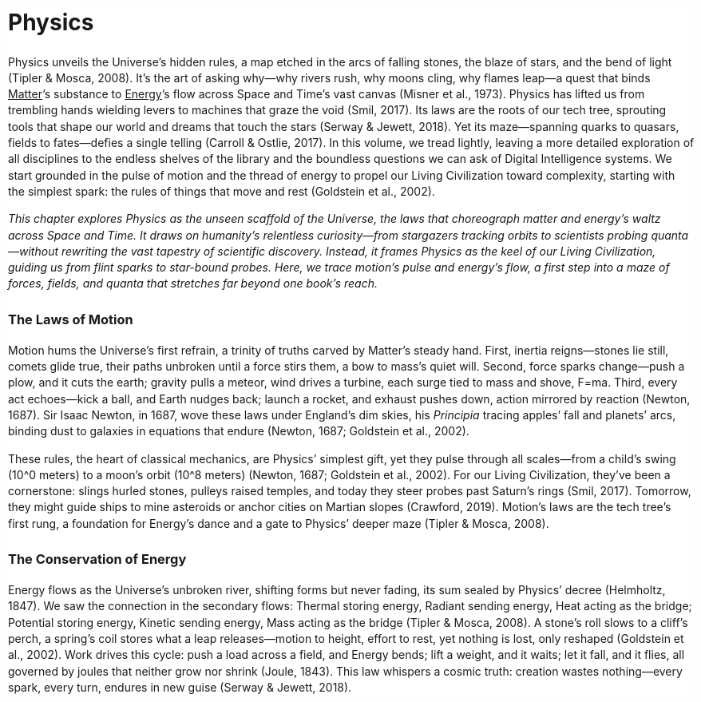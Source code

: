 # Physics

Physics unveils the Universe’s hidden rules, a map etched in the arcs of falling stones, the blaze of stars, and the bend of light (Tipler & Mosca, 2008). It’s the art of asking why—why rivers rush, why moons cling, why flames leap—a quest that binds [Matter](/matter.md)’s substance to [Energy](/energy.md)’s flow across Space and Time’s vast canvas (Misner et al., 1973). Physics has lifted us from trembling hands wielding levers to machines that graze the void (Smil, 2017). Its laws are the roots of our tech tree, sprouting tools that shape our world and dreams that touch the stars (Serway & Jewett, 2018). Yet its maze—spanning quarks to quasars, fields to fates—defies a single telling (Carroll & Ostlie, 2017). In this volume, we tread lightly, leaving a more detailed exploration of all disciplines to the endless shelves of the library and the boundless questions we can ask of Digital Intelligence systems. We start grounded in the pulse of motion and the thread of energy to propel our Living Civilization toward complexity, starting with the simplest spark: the rules of things that move and rest (Goldstein et al., 2002).

*This chapter explores Physics as the unseen scaffold of the Universe, the laws that choreograph matter and energy’s waltz across Space and Time. It draws on humanity’s relentless curiosity—from stargazers tracking orbits to scientists probing quanta—without rewriting the vast tapestry of scientific discovery. Instead, it frames Physics as the keel of our Living Civilization, guiding us from flint sparks to star-bound probes. Here, we trace motion’s pulse and energy’s flow, a first step into a maze of forces, fields, and quanta that stretches far beyond one book’s reach.*
### The Laws of Motion

Motion hums the Universe’s first refrain, a trinity of truths carved by Matter’s steady hand. First, inertia reigns—stones lie still, comets glide true, their paths unbroken until a force stirs them, a bow to mass’s quiet will. Second, force sparks change—push a plow, and it cuts the earth; gravity pulls a meteor, wind drives a turbine, each surge tied to mass and shove, F=ma. Third, every act echoes—kick a ball, and Earth nudges back; launch a rocket, and exhaust pushes down, action mirrored by reaction (Newton, 1687). Sir Isaac Newton, in 1687, wove these laws under England’s dim skies, his _Principia_ tracing apples’ fall and planets’ arcs, binding dust to galaxies in equations that endure (Newton, 1687; Goldstein et al., 2002).

These rules, the heart of classical mechanics, are Physics’ simplest gift, yet they pulse through all scales—from a child’s swing (10^0 meters) to a moon’s orbit (10^8 meters) (Newton, 1687; Goldstein et al., 2002). For our Living Civilization, they’ve been a cornerstone: slings hurled stones, pulleys raised temples, and today they steer probes past Saturn’s rings (Smil, 2017). Tomorrow, they might guide ships to mine asteroids or anchor cities on Martian slopes (Crawford, 2019). Motion’s laws are the tech tree’s first rung, a foundation for Energy’s dance and a gate to Physics’ deeper maze (Tipler & Mosca, 2008).

### The Conservation of Energy

Energy flows as the Universe’s unbroken river, shifting forms but never fading, its sum sealed by Physics’ decree (Helmholtz, 1847). We saw the connection in the secondary flows: Thermal storing energy, Radiant sending energy, Heat acting as the bridge; Potential storing energy, Kinetic sending energy, Mass acting as the bridge (Tipler & Mosca, 2008). A stone’s roll slows to a cliff’s perch, a spring’s coil stores what a leap releases—motion to height, effort to rest, yet nothing is lost, only reshaped (Goldstein et al., 2002). Work drives this cycle: push a load across a field, and Energy bends; lift a weight, and it waits; let it fall, and it flies, all governed by joules that neither grow nor shrink (Joule, 1843). This law whispers a cosmic truth: creation wastes nothing—every spark, every turn, endures in new guise (Serway & Jewett, 2018).
